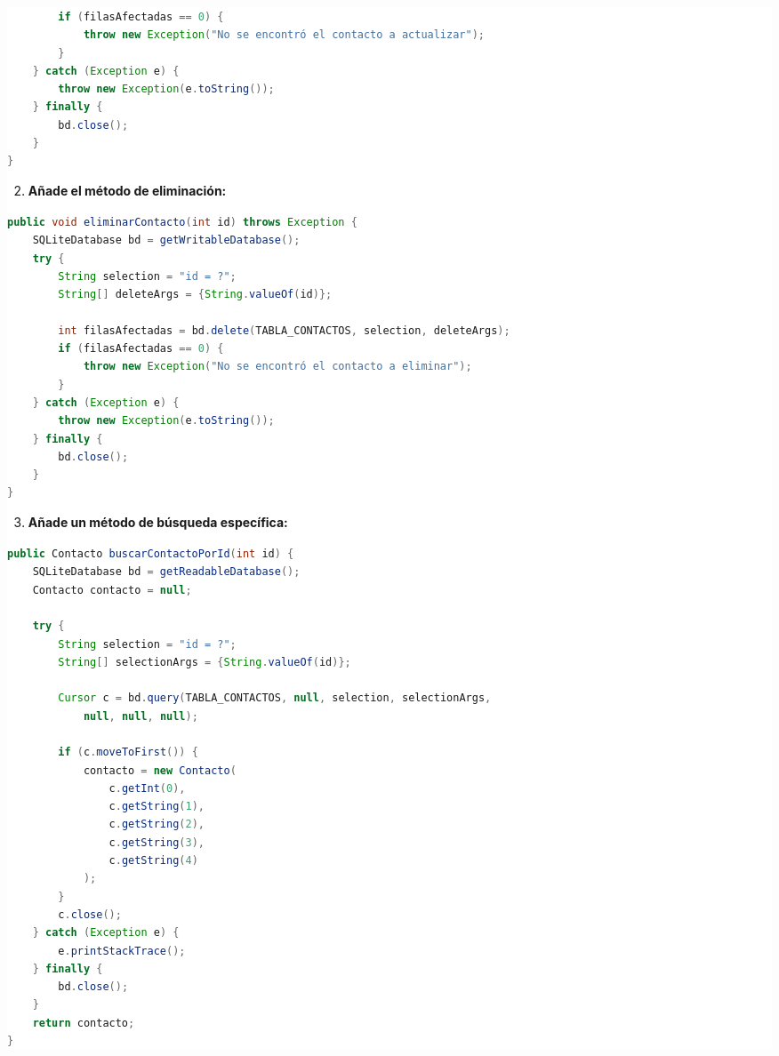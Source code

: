 ```java
        if (filasAfectadas == 0) {
            throw new Exception("No se encontró el contacto a actualizar");
        }
    } catch (Exception e) {
        throw new Exception(e.toString());
    } finally {
        bd.close();
    }
}
```

2. **Añade el método de eliminación:**

```java
public void eliminarContacto(int id) throws Exception {
    SQLiteDatabase bd = getWritableDatabase();
    try {
        String selection = "id = ?";
        String[] deleteArgs = {String.valueOf(id)};
        
        int filasAfectadas = bd.delete(TABLA_CONTACTOS, selection, deleteArgs);
        if (filasAfectadas == 0) {
            throw new Exception("No se encontró el contacto a eliminar");
        }
    } catch (Exception e) {
        throw new Exception(e.toString());
    } finally {
        bd.close();
    }
}
```

3. **Añade un método de búsqueda específica:**

```java
public Contacto buscarContactoPorId(int id) {
    SQLiteDatabase bd = getReadableDatabase();
    Contacto contacto = null;
    
    try {
        String selection = "id = ?";
        String[] selectionArgs = {String.valueOf(id)};
        
        Cursor c = bd.query(TABLA_CONTACTOS, null, selection, selectionArgs, 
            null, null, null);
        
        if (c.moveToFirst()) {
            contacto = new Contacto(
                c.getInt(0),
                c.getString(1),
                c.getString(2),
                c.getString(3),
                c.getString(4)
            );
        }
        c.close();
    } catch (Exception e) {
        e.printStackTrace();
    } finally {
        bd.close();
    }
    return contacto;
}
```
